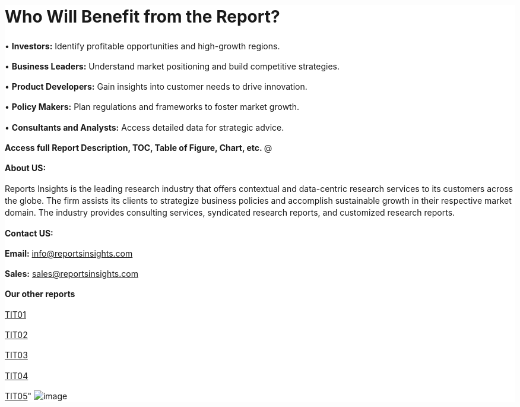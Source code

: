 # <strong>Who Will Benefit from the Report?</strong>

• <strong>Investors:</strong> Identify profitable opportunities and high-growth regions.

• <strong>Business Leaders:</strong> Understand market positioning and build competitive strategies.

• <strong>Product Developers:</strong> Gain insights into customer needs to drive innovation.

• <strong>Policy Makers:</strong> Plan regulations and frameworks to foster market growth.

• <strong>Consultants and Analysts:</strong> Access detailed data for strategic advice.
</ul>
<strong>Access full Report Description, TOC, Table of Figure, Chart, etc. </strong>@  <a href= style=color:#0000ff;></a></font>

<strong><strong>About US</strong>:</strong>

Reports Insights is the leading research industry that offers contextual and data-centric research services to its customers across the globe. The firm assists its clients to strategize business policies and accomplish sustainable growth in their respective market domain. The industry provides consulting services, syndicated research reports, and customized research reports.

<strong>Contact US:</strong>

<p class=""""><b>Email:</b> <a href=mailto:info@reportsinsights.com>info@reportsinsights.com</a></p>
<p class=""""><b>Sales:</b> <a href=mailto:sales@reportsinsights.com>sales@reportsinsights.com</a></p>

<strong>Our other reports</strong>

<a href=LIN01>TIT01</a>

<a href=LIN02>TIT02</a>

<a href=LIN03>TIT03</a>

<a href=LIN04>TIT04</a>

<a href=LIN05>TIT05</a>"
![image](https://github.com/user-attachments/assets/cab39ea7-092f-47f6-8a16-d580f4488232)
